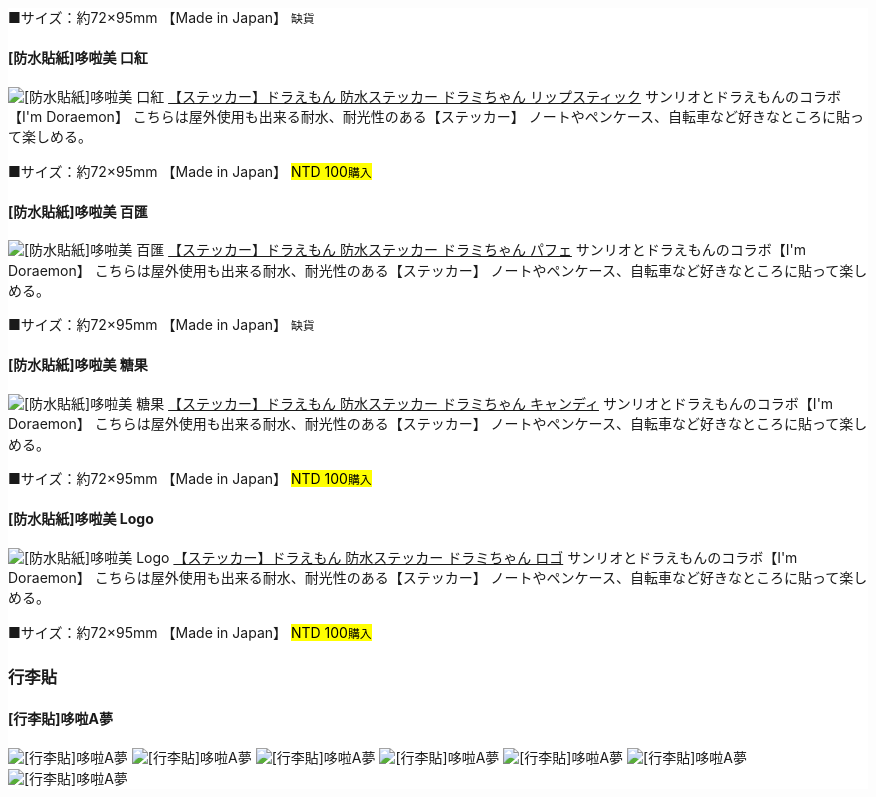 ■サイズ：約72×95mm
【Made in Japan】
`缺貨`

#### [防水貼紙]哆啦美 口紅
![[防水貼紙]哆啦美 口紅](/images/post/Goods/2020_08_netsea/12878104_0.jpg)
[【ステッカー】ドラえもん 防水ステッカー ドラミちゃん リップスティック](https://www.netsea.jp/shop/349007/gs-lcs-725?cx_search=score)
サンリオとドラえもんのコラボ【I'm Doraemon】
こちらは屋外使用も出来る耐水、耐光性のある【ステッカー】
ノートやペンケース、自転車など好きなところに貼って楽しめる。

■サイズ：約72×95mm
【Made in Japan】
<mark>NTD 100`購入`

#### [防水貼紙]哆啦美 百匯
![[防水貼紙]哆啦美 百匯](/images/post/Goods/2020_08_netsea/12878105_0.jpg)
[【ステッカー】ドラえもん 防水ステッカー ドラミちゃん パフェ](https://www.netsea.jp/shop/349007/gs-lcs-726?cx_search=score)
サンリオとドラえもんのコラボ【I'm Doraemon】
こちらは屋外使用も出来る耐水、耐光性のある【ステッカー】
ノートやペンケース、自転車など好きなところに貼って楽しめる。

■サイズ：約72×95mm
【Made in Japan】
`缺貨`

#### [防水貼紙]哆啦美 糖果
![[防水貼紙]哆啦美 糖果](/images/post/Goods/2020_08_netsea/12878107_0.jpg)
[【ステッカー】ドラえもん 防水ステッカー ドラミちゃん キャンディ](https://www.netsea.jp/shop/349007/gs-lcs-727?cx_search=score)
サンリオとドラえもんのコラボ【I'm Doraemon】
こちらは屋外使用も出来る耐水、耐光性のある【ステッカー】
ノートやペンケース、自転車など好きなところに貼って楽しめる。

■サイズ：約72×95mm
【Made in Japan】
<mark>NTD 100`購入`

#### [防水貼紙]哆啦美 Logo
![[防水貼紙]哆啦美 Logo](/images/post/Goods/2020_08_netsea/12878108_0.jpg)
[【ステッカー】ドラえもん 防水ステッカー ドラミちゃん ロゴ](https://www.netsea.jp/shop/349007/gs-lcs-728?cx_search=score)
サンリオとドラえもんのコラボ【I'm Doraemon】
こちらは屋外使用も出来る耐水、耐光性のある【ステッカー】
ノートやペンケース、自転車など好きなところに貼って楽しめる。

■サイズ：約72×95mm
【Made in Japan】
<mark>NTD 100`購入`

### 行李貼
#### [行李貼]哆啦A夢
![[行李貼]哆啦A夢](/images/post/Goods/2020_08_netsea/9223131_0.jpg)
![[行李貼]哆啦A夢](/images/post/Goods/2020_08_netsea/9223131_1.jpg)
![[行李貼]哆啦A夢](/images/post/Goods/2020_08_netsea/9223131_2.jpg)
![[行李貼]哆啦A夢](/images/post/Goods/2020_08_netsea/9223131_3.jpg)
![[行李貼]哆啦A夢](/images/post/Goods/2020_08_netsea/9223131_4.jpg)
![[行李貼]哆啦A夢](/images/post/Goods/2020_08_netsea/9223131_5.jpg)
![[行李貼]哆啦A夢](/images/post/Goods/2020_08_netsea/9223131_6.jpg)